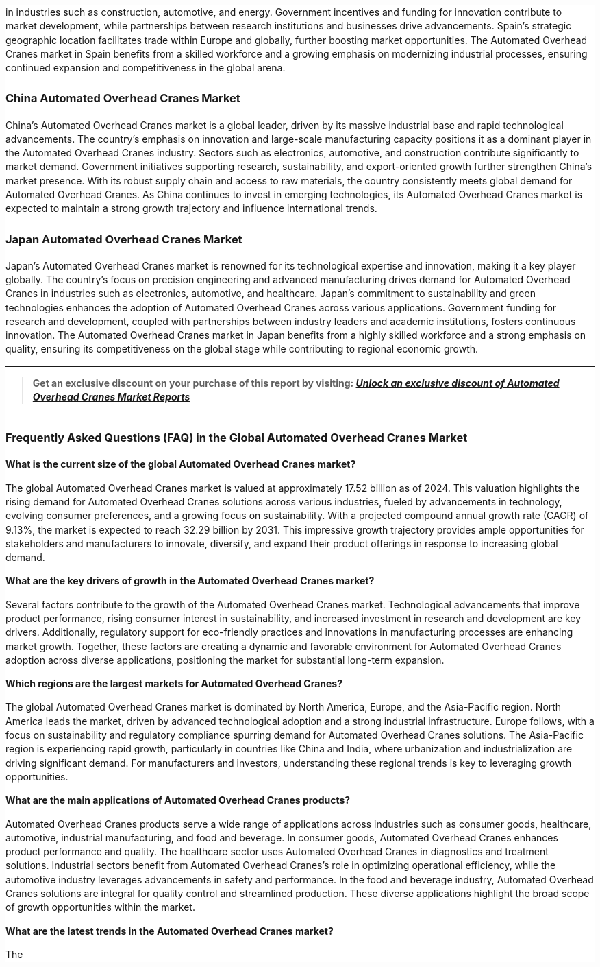 in industries such as construction, automotive, and energy. Government incentives and funding for innovation contribute to market development, while partnerships between research institutions and businesses drive advancements. Spain&rsquo;s strategic geographic location facilitates trade within Europe and globally, further boosting market opportunities. The Automated Overhead Cranes market in Spain benefits from a skilled workforce and a growing emphasis on modernizing industrial processes, ensuring continued expansion and competitiveness in the global arena.</p><h3>China Automated Overhead Cranes Market</h3><p>China&rsquo;s Automated Overhead Cranes market is a global leader, driven by its massive industrial base and rapid technological advancements. The country&rsquo;s emphasis on innovation and large-scale manufacturing capacity positions it as a dominant player in the Automated Overhead Cranes industry. Sectors such as electronics, automotive, and construction contribute significantly to market demand. Government initiatives supporting research, sustainability, and export-oriented growth further strengthen China&rsquo;s market presence. With its robust supply chain and access to raw materials, the country consistently meets global demand for Automated Overhead Cranes. As China continues to invest in emerging technologies, its Automated Overhead Cranes market is expected to maintain a strong growth trajectory and influence international trends.</p><h3>Japan Automated Overhead Cranes Market</h3><p>Japan&rsquo;s Automated Overhead Cranes market is renowned for its technological expertise and innovation, making it a key player globally. The country&rsquo;s focus on precision engineering and advanced manufacturing drives demand for Automated Overhead Cranes in industries such as electronics, automotive, and healthcare. Japan&rsquo;s commitment to sustainability and green technologies enhances the adoption of Automated Overhead Cranes across various applications. Government funding for research and development, coupled with partnerships between industry leaders and academic institutions, fosters continuous innovation. The Automated Overhead Cranes market in Japan benefits from a highly skilled workforce and a strong emphasis on quality, ensuring its competitiveness on the global stage while contributing to regional economic growth.</p><hr /><blockquote><p><strong>Get an exclusive discount on your purchase of this report by visiting: <em><a href="://marketresearchpulse.com/ask-for-discount/77445?utm_source=Github&amp;utm_medium=0115">Unlock an exclusive discount of Automated Overhead Cranes Market Reports</a></em>&nbsp;</strong></p></blockquote><hr /><h3>Frequently Asked Questions (FAQ) in the Global Automated Overhead Cranes Market</h3><p><strong>What is the current size of the global Automated Overhead Cranes market?</strong></p><p>The global Automated Overhead Cranes market is valued at approximately 17.52 billion as of 2024. This valuation highlights the rising demand for Automated Overhead Cranes solutions across various industries, fueled by advancements in technology, evolving consumer preferences, and a growing focus on sustainability. With a projected compound annual growth rate (CAGR) of 9.13%, the market is expected to reach 32.29 billion by 2031. This impressive growth trajectory provides ample opportunities for stakeholders and manufacturers to innovate, diversify, and expand their product offerings in response to increasing global demand.</p><p><strong>What are the key drivers of growth in the Automated Overhead Cranes market?</strong></p><p>Several factors contribute to the growth of the Automated Overhead Cranes market. Technological advancements that improve product performance, rising consumer interest in sustainability, and increased investment in research and development are key drivers. Additionally, regulatory support for eco-friendly practices and innovations in manufacturing processes are enhancing market growth. Together, these factors are creating a dynamic and favorable environment for Automated Overhead Cranes adoption across diverse applications, positioning the market for substantial long-term expansion.</p><p><strong>Which regions are the largest markets for Automated Overhead Cranes?</strong></p><p>The global Automated Overhead Cranes market is dominated by North America, Europe, and the Asia-Pacific region. North America leads the market, driven by advanced technological adoption and a strong industrial infrastructure. Europe follows, with a focus on sustainability and regulatory compliance spurring demand for Automated Overhead Cranes solutions. The Asia-Pacific region is experiencing rapid growth, particularly in countries like China and India, where urbanization and industrialization are driving significant demand. For manufacturers and investors, understanding these regional trends is key to leveraging growth opportunities.</p><p><strong>What are the main applications of Automated Overhead Cranes products?</strong></p><p>Automated Overhead Cranes products serve a wide range of applications across industries such as consumer goods, healthcare, automotive, industrial manufacturing, and food and beverage. In consumer goods, Automated Overhead Cranes enhances product performance and quality. The healthcare sector uses Automated Overhead Cranes in diagnostics and treatment solutions. Industrial sectors benefit from Automated Overhead Cranes&rsquo;s role in optimizing operational efficiency, while the automotive industry leverages advancements in safety and performance. In the food and beverage industry, Automated Overhead Cranes solutions are integral for quality control and streamlined production. These diverse applications highlight the broad scope of growth opportunities within the market.</p><p><strong>What are the latest trends in the Automated Overhead Cranes market?</strong></p><p>The